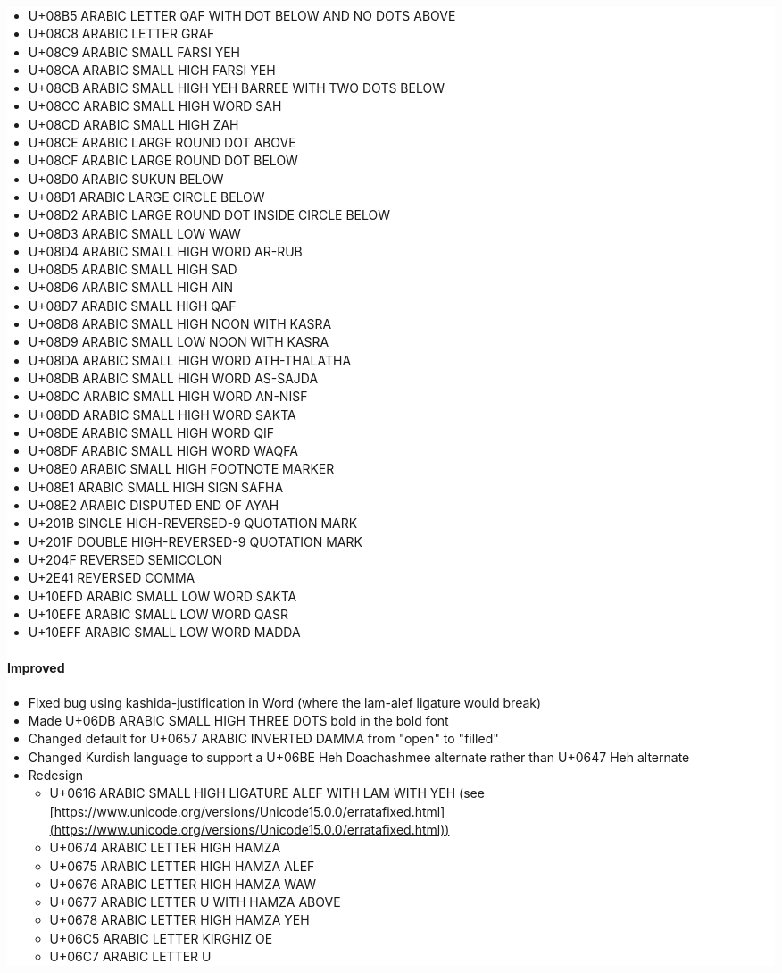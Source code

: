   - U+08B5 ARABIC LETTER QAF WITH DOT BELOW AND NO DOTS ABOVE
  - U+08C8 ARABIC LETTER GRAF
  - U+08C9 ARABIC SMALL FARSI YEH
  - U+08CA ARABIC SMALL HIGH FARSI YEH
  - U+08CB ARABIC SMALL HIGH YEH BARREE WITH TWO DOTS BELOW
  - U+08CC ARABIC SMALL HIGH WORD SAH
  - U+08CD ARABIC SMALL HIGH ZAH
  - U+08CE ARABIC LARGE ROUND DOT ABOVE
  - U+08CF ARABIC LARGE ROUND DOT BELOW
  - U+08D0 ARABIC SUKUN BELOW
  - U+08D1 ARABIC LARGE CIRCLE BELOW
  - U+08D2 ARABIC LARGE ROUND DOT INSIDE CIRCLE BELOW
  - U+08D3 ARABIC SMALL LOW WAW
  - U+08D4 ARABIC SMALL HIGH WORD AR-RUB
  - U+08D5 ARABIC SMALL HIGH SAD
  - U+08D6 ARABIC SMALL HIGH AIN
  - U+08D7 ARABIC SMALL HIGH QAF
  - U+08D8 ARABIC SMALL HIGH NOON WITH KASRA
  - U+08D9 ARABIC SMALL LOW NOON WITH KASRA
  - U+08DA ARABIC SMALL HIGH WORD ATH-THALATHA
  - U+08DB ARABIC SMALL HIGH WORD AS-SAJDA
  - U+08DC ARABIC SMALL HIGH WORD AN-NISF
  - U+08DD ARABIC SMALL HIGH WORD SAKTA
  - U+08DE ARABIC SMALL HIGH WORD QIF
  - U+08DF ARABIC SMALL HIGH WORD WAQFA
  - U+08E0 ARABIC SMALL HIGH FOOTNOTE MARKER
  - U+08E1 ARABIC SMALL HIGH SIGN SAFHA
  - U+08E2 ARABIC DISPUTED END OF AYAH  
  - U+201B SINGLE HIGH-REVERSED-9 QUOTATION MARK
  - U+201F DOUBLE HIGH-REVERSED-9 QUOTATION MARK
  - U+204F REVERSED SEMICOLON
  - U+2E41 REVERSED COMMA
  - U+10EFD ARABIC SMALL LOW WORD SAKTA
  - U+10EFE ARABIC SMALL LOW WORD QASR
  - U+10EFF ARABIC SMALL LOW WORD MADDA

#### Improved
- Fixed bug using kashida-justification in Word (where the lam-alef ligature would break)
- Made U+06DB ARABIC SMALL HIGH THREE DOTS bold in the bold font
- Changed default for U+0657 ARABIC INVERTED DAMMA from "open" to "filled"  
- Changed Kurdish language to support a U+06BE Heh Doachashmee alternate rather than U+0647 Heh alternate
- Redesign 
  - U+0616 ARABIC SMALL HIGH LIGATURE ALEF WITH LAM WITH YEH (see [https://www.unicode.org/versions/Unicode15.0.0/erratafixed.html](https://www.unicode.org/versions/Unicode15.0.0/erratafixed.html))
  - U+0674 ARABIC LETTER HIGH HAMZA
  - U+0675 ARABIC LETTER HIGH HAMZA ALEF
  - U+0676 ARABIC LETTER HIGH HAMZA WAW
  - U+0677 ARABIC LETTER U WITH HAMZA ABOVE
  - U+0678 ARABIC LETTER HIGH HAMZA YEH
  - U+06C5 ARABIC LETTER KIRGHIZ OE
  - U+06C7 ARABIC LETTER U
